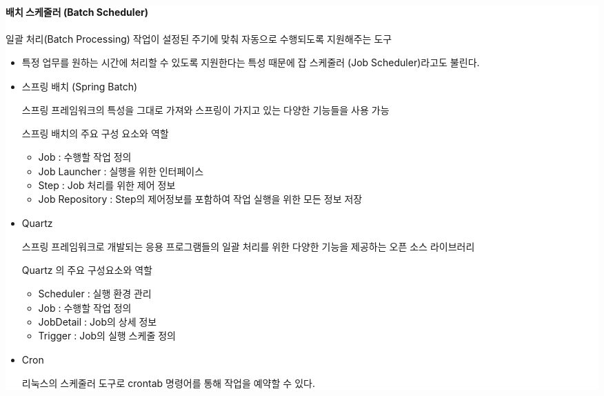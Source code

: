 
#### 배치 스케줄러 (Batch Scheduler)

일괄 처리(Batch Processing) 작업이 설정된 주기에 맞춰 자동으로 수행되도록 지원해주는 도구

* 특정 업무를 원하는 시간에 처리할 수 있도록 지원한다는 특성 때문에 잡 스케줄러 (Job Scheduler)라고도 불린다.

* 스프링 배치 (Spring Batch)

  스프링 프레임워크의 특성을 그대로 가져와 스프링이 가지고 있는 다양한 기능들을 사용 가능

  스프링 배치의 주요 구성 요소와 역할

  + Job : 수행할 작업 정의
  + Job Launcher : 실행을 위한 인터페이스
  + Step : Job 처리를 위한 제어 정보
  + Job Repository : Step의 제어정보를 포함하여 작업 실행을 위한 모든 정보 저장

* Quartz

  스프링 프레임워크로 개발되는 응용 프로그램들의 일괄 처리를 위한 다양한 기능을 제공하는 오픈 소스 라이브러리

  Quartz 의 주요 구성요소와 역할

  + Scheduler : 실행 환경 관리
  + Job : 수행할 작업 정의
  + JobDetail : Job의 상세 정보
  + Trigger : Job의 실행 스케줄 정의

* Cron

  리눅스의 스케줄러 도구로 crontab 명령어를 통해 작업을 예약할 수 있다.








